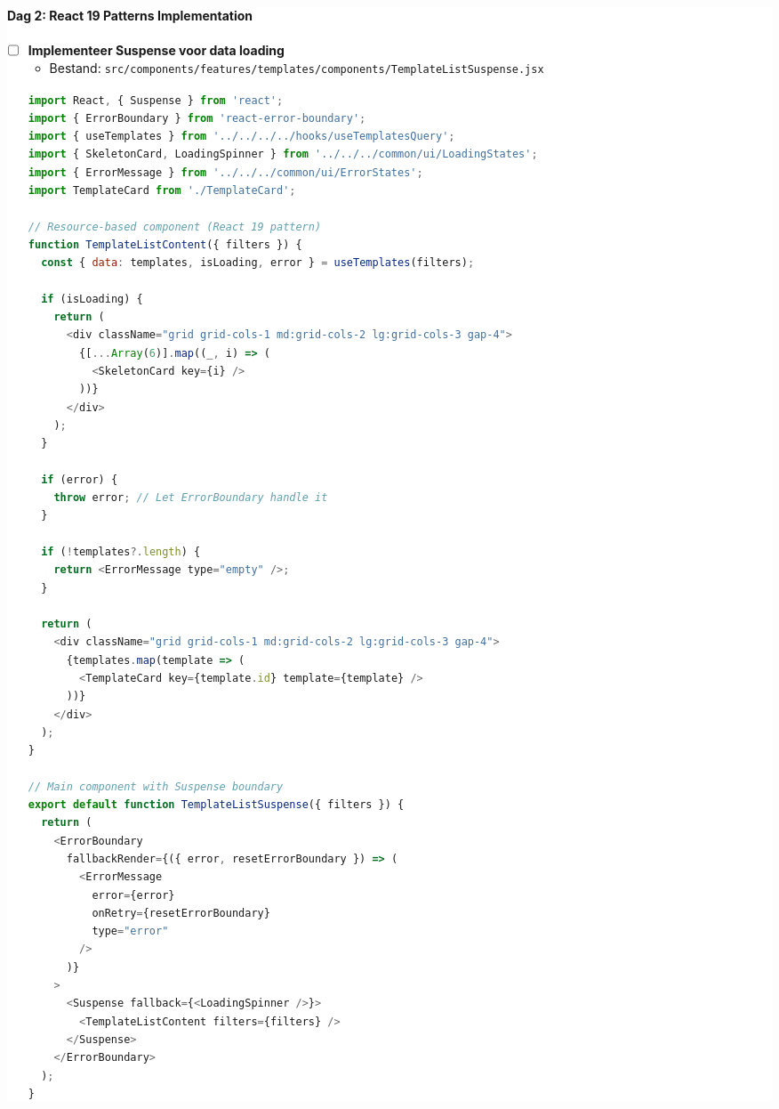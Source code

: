 #### Dag 2: React 19 Patterns Implementation
- [ ] **Implementeer Suspense voor data loading**
  - Bestand: `src/components/features/templates/components/TemplateListSuspense.jsx`
  ```javascript
  import React, { Suspense } from 'react';
  import { ErrorBoundary } from 'react-error-boundary';
  import { useTemplates } from '../../../../hooks/useTemplatesQuery';
  import { SkeletonCard, LoadingSpinner } from '../../../common/ui/LoadingStates';
  import { ErrorMessage } from '../../../common/ui/ErrorStates';
  import TemplateCard from './TemplateCard';
  
  // Resource-based component (React 19 pattern)
  function TemplateListContent({ filters }) {
    const { data: templates, isLoading, error } = useTemplates(filters);
    
    if (isLoading) {
      return (
        <div className="grid grid-cols-1 md:grid-cols-2 lg:grid-cols-3 gap-4">
          {[...Array(6)].map((_, i) => (
            <SkeletonCard key={i} />
          ))}
        </div>
      );
    }
    
    if (error) {
      throw error; // Let ErrorBoundary handle it
    }
    
    if (!templates?.length) {
      return <ErrorMessage type="empty" />;
    }
    
    return (
      <div className="grid grid-cols-1 md:grid-cols-2 lg:grid-cols-3 gap-4">
        {templates.map(template => (
          <TemplateCard key={template.id} template={template} />
        ))}
      </div>
    );
  }
  
  // Main component with Suspense boundary
  export default function TemplateListSuspense({ filters }) {
    return (
      <ErrorBoundary
        fallbackRender={({ error, resetErrorBoundary }) => (
          <ErrorMessage 
            error={error} 
            onRetry={resetErrorBoundary}
            type="error"
          />
        )}
      >
        <Suspense fallback={<LoadingSpinner />}>
          <TemplateListContent filters={filters} />
        </Suspense>
      </ErrorBoundary>
    );
  }
  ```
